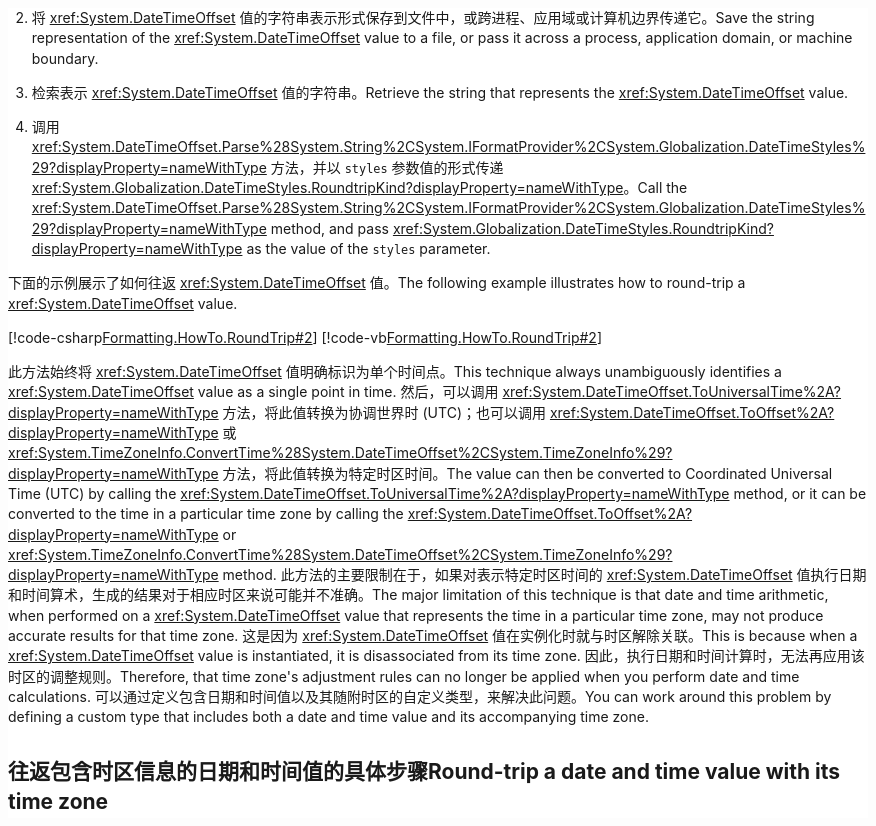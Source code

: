 2. <span data-ttu-id="8b5fd-119">将 <xref:System.DateTimeOffset> 值的字符串表示形式保存到文件中，或跨进程、应用域或计算机边界传递它。</span><span class="sxs-lookup"><span data-stu-id="8b5fd-119">Save the string representation of the <xref:System.DateTimeOffset> value to a file, or pass it across a process, application domain, or machine boundary.</span></span>

3. <span data-ttu-id="8b5fd-120">检索表示 <xref:System.DateTimeOffset> 值的字符串。</span><span class="sxs-lookup"><span data-stu-id="8b5fd-120">Retrieve the string that represents the <xref:System.DateTimeOffset> value.</span></span>

4. <span data-ttu-id="8b5fd-121">调用 <xref:System.DateTimeOffset.Parse%28System.String%2CSystem.IFormatProvider%2CSystem.Globalization.DateTimeStyles%29?displayProperty=nameWithType> 方法，并以 `styles` 参数值的形式传递 <xref:System.Globalization.DateTimeStyles.RoundtripKind?displayProperty=nameWithType>。</span><span class="sxs-lookup"><span data-stu-id="8b5fd-121">Call the <xref:System.DateTimeOffset.Parse%28System.String%2CSystem.IFormatProvider%2CSystem.Globalization.DateTimeStyles%29?displayProperty=nameWithType> method, and pass <xref:System.Globalization.DateTimeStyles.RoundtripKind?displayProperty=nameWithType> as the value of the `styles` parameter.</span></span>

<span data-ttu-id="8b5fd-122">下面的示例展示了如何往返 <xref:System.DateTimeOffset> 值。</span><span class="sxs-lookup"><span data-stu-id="8b5fd-122">The following example illustrates how to round-trip a <xref:System.DateTimeOffset> value.</span></span>

[!code-csharp[Formatting.HowTo.RoundTrip#2](../../../samples/snippets/csharp/VS_Snippets_CLR/Formatting.HowTo.RoundTrip/cs/RoundTrip.cs#2)]
[!code-vb[Formatting.HowTo.RoundTrip#2](../../../samples/snippets/visualbasic/VS_Snippets_CLR/Formatting.HowTo.RoundTrip/vb/RoundTrip.vb#2)]

<span data-ttu-id="8b5fd-123">此方法始终将 <xref:System.DateTimeOffset> 值明确标识为单个时间点。</span><span class="sxs-lookup"><span data-stu-id="8b5fd-123">This technique always unambiguously identifies a <xref:System.DateTimeOffset> value as a single point in time.</span></span> <span data-ttu-id="8b5fd-124">然后，可以调用 <xref:System.DateTimeOffset.ToUniversalTime%2A?displayProperty=nameWithType> 方法，将此值转换为协调世界时 (UTC)；也可以调用 <xref:System.DateTimeOffset.ToOffset%2A?displayProperty=nameWithType> 或 <xref:System.TimeZoneInfo.ConvertTime%28System.DateTimeOffset%2CSystem.TimeZoneInfo%29?displayProperty=nameWithType> 方法，将此值转换为特定时区时间。</span><span class="sxs-lookup"><span data-stu-id="8b5fd-124">The value can then be converted to Coordinated Universal Time (UTC) by calling the <xref:System.DateTimeOffset.ToUniversalTime%2A?displayProperty=nameWithType> method, or it can be converted to the time in a particular time zone by calling the <xref:System.DateTimeOffset.ToOffset%2A?displayProperty=nameWithType> or <xref:System.TimeZoneInfo.ConvertTime%28System.DateTimeOffset%2CSystem.TimeZoneInfo%29?displayProperty=nameWithType> method.</span></span> <span data-ttu-id="8b5fd-125">此方法的主要限制在于，如果对表示特定时区时间的 <xref:System.DateTimeOffset> 值执行日期和时间算术，生成的结果对于相应时区来说可能并不准确。</span><span class="sxs-lookup"><span data-stu-id="8b5fd-125">The major limitation of this technique is that date and time arithmetic, when performed on a <xref:System.DateTimeOffset> value that represents the time in a particular time zone, may not produce accurate results for that time zone.</span></span> <span data-ttu-id="8b5fd-126">这是因为 <xref:System.DateTimeOffset> 值在实例化时就与时区解除关联。</span><span class="sxs-lookup"><span data-stu-id="8b5fd-126">This is because when a <xref:System.DateTimeOffset> value is instantiated, it is disassociated from its time zone.</span></span> <span data-ttu-id="8b5fd-127">因此，执行日期和时间计算时，无法再应用该时区的调整规则。</span><span class="sxs-lookup"><span data-stu-id="8b5fd-127">Therefore, that time zone's adjustment rules can no longer be applied when you perform date and time calculations.</span></span> <span data-ttu-id="8b5fd-128">可以通过定义包含日期和时间值以及其随附时区的自定义类型，来解决此问题。</span><span class="sxs-lookup"><span data-stu-id="8b5fd-128">You can work around this problem by defining a custom type that includes both a date and time value and its accompanying time zone.</span></span>

## <a name="round-trip-a-date-and-time-value-with-its-time-zone"></a><span data-ttu-id="8b5fd-129">往返包含时区信息的日期和时间值的具体步骤</span><span class="sxs-lookup"><span data-stu-id="8b5fd-129">Round-trip a date and time value with its time zone</span></span>
